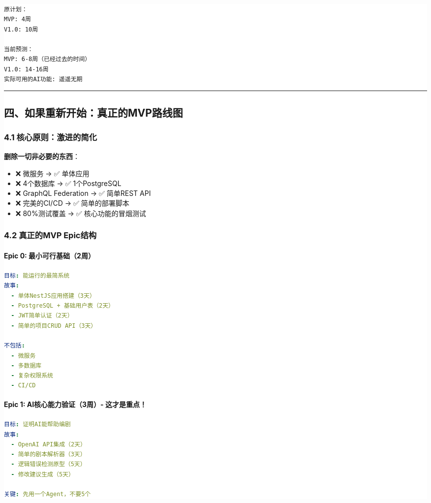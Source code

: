 ```
原计划：
MVP: 4周
V1.0: 10周

当前预测：
MVP: 6-8周（已经过去的时间）
V1.0: 14-16周
实际可用的AI功能: 遥遥无期
```

---

## 四、如果重新开始：真正的MVP路线图

### 4.1 核心原则：激进的简化

**删除一切非必要的东西**：

- ❌ 微服务 → ✅ 单体应用
- ❌ 4个数据库 → ✅ 1个PostgreSQL
- ❌ GraphQL Federation → ✅ 简单REST API
- ❌ 完美的CI/CD → ✅ 简单的部署脚本
- ❌ 80%测试覆盖 → ✅ 核心功能的冒烟测试

### 4.2 真正的MVP Epic结构

#### Epic 0: 最小可行基础（2周）

```yaml
目标: 能运行的最简系统
故事:
  - 单体NestJS应用搭建（3天）
  - PostgreSQL + 基础用户表（2天）
  - JWT简单认证（2天）
  - 简单的项目CRUD API（3天）

不包括:
  - 微服务
  - 多数据库
  - 复杂权限系统
  - CI/CD
```

#### Epic 1: AI核心能力验证（3周）- 这才是重点！

```yaml
目标: 证明AI能帮助编剧
故事:
  - OpenAI API集成（2天）
  - 简单的剧本解析器（3天）
  - 逻辑错误检测原型（5天）
  - 修改建议生成（5天）

关键: 先用一个Agent，不要5个
```
